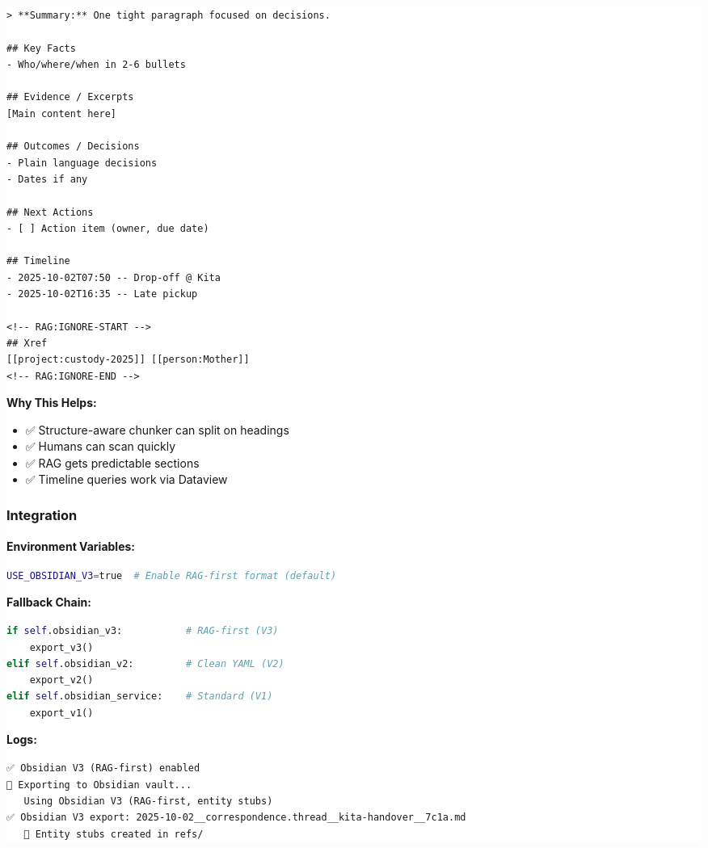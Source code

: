 ```
> **Summary:** One tight paragraph focused on decisions.

## Key Facts
- Who/where/when in 2-6 bullets

## Evidence / Excerpts
[Main content here]

## Outcomes / Decisions
- Plain language decisions
- Dates if any

## Next Actions
- [ ] Action item (owner, due date)

## Timeline
- 2025-10-02T07:50 -- Drop-off @ Kita
- 2025-10-02T16:35 -- Late pickup

<!-- RAG:IGNORE-START -->
## Xref
[[project:custody-2025]] [[person:Mother]]
<!-- RAG:IGNORE-END -->
```

**Why This Helps:**
- ✅ Structure-aware chunker can split on headings
- ✅ Humans can scan quickly
- ✅ RAG gets predictable sections
- ✅ Timeline queries work via Dataview

### Integration

**Environment Variables:**
```bash
USE_OBSIDIAN_V3=true  # Enable RAG-first format (default)
```

**Fallback Chain:**
```python
if self.obsidian_v3:           # RAG-first (V3)
    export_v3()
elif self.obsidian_v2:         # Clean YAML (V2)
    export_v2()
elif self.obsidian_service:    # Standard (V1)
    export_v1()
```

**Logs:**
```
✅ Obsidian V3 (RAG-first) enabled
📝 Exporting to Obsidian vault...
   Using Obsidian V3 (RAG-first, entity stubs)
✅ Obsidian V3 export: 2025-10-02__correspondence.thread__kita-handover__7c1a.md
   📁 Entity stubs created in refs/
```
